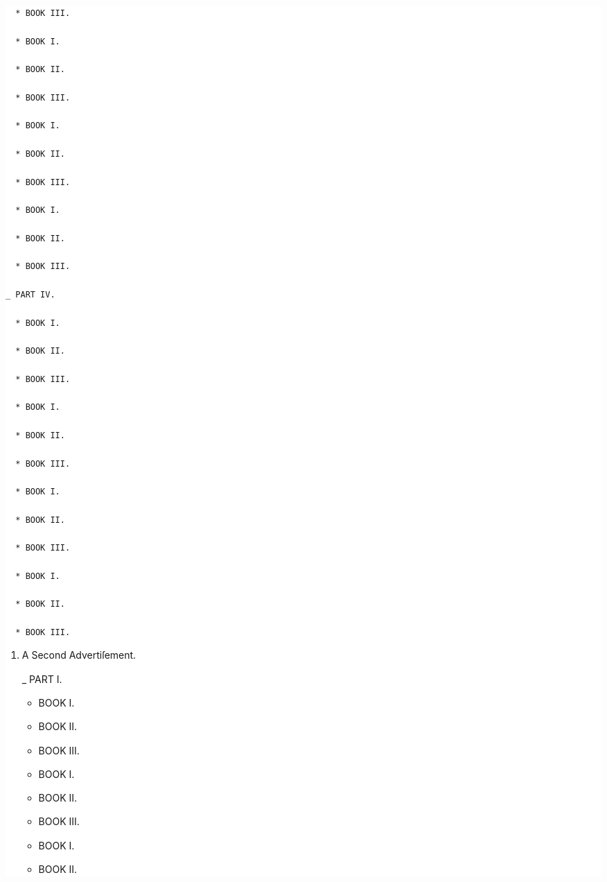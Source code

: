       * BOOK III.

      * BOOK I.

      * BOOK II.

      * BOOK III.

      * BOOK I.

      * BOOK II.

      * BOOK III.

      * BOOK I.

      * BOOK II.

      * BOOK III.

    _ PART IV.

      * BOOK I.

      * BOOK II.

      * BOOK III.

      * BOOK I.

      * BOOK II.

      * BOOK III.

      * BOOK I.

      * BOOK II.

      * BOOK III.

      * BOOK I.

      * BOOK II.

      * BOOK III.

1. A Second Advertiſement.

    _ PART I.

      * BOOK I.

      * BOOK II.

      * BOOK III.

      * BOOK I.

      * BOOK II.

      * BOOK III.

      * BOOK I.

      * BOOK II.
